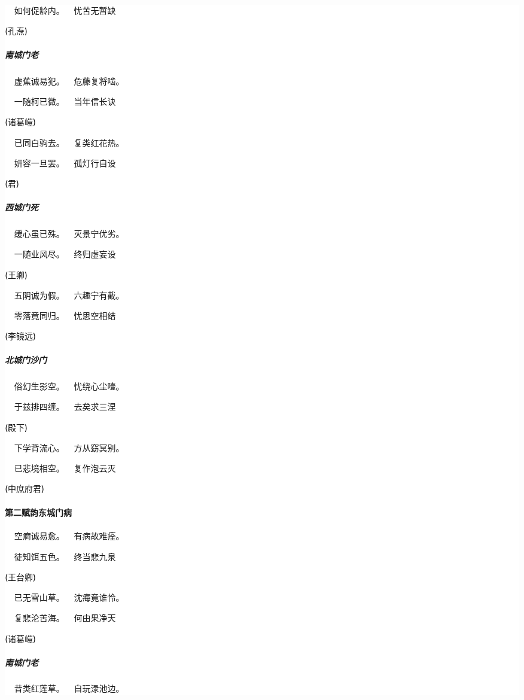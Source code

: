 &nbsp;&nbsp;&nbsp;&nbsp;如何促龄内。&nbsp;&nbsp;&nbsp;&nbsp;忧苦无暂缺

(孔焘)

##### 南城门老

&nbsp;&nbsp;&nbsp;&nbsp;虚蕉诚易犯。&nbsp;&nbsp;&nbsp;&nbsp;危藤复将啮。

&nbsp;&nbsp;&nbsp;&nbsp;一随柯已微。&nbsp;&nbsp;&nbsp;&nbsp;当年信长诀

(诸葛嵦)

&nbsp;&nbsp;&nbsp;&nbsp;已同白驹去。&nbsp;&nbsp;&nbsp;&nbsp;复类红花热。

&nbsp;&nbsp;&nbsp;&nbsp;妍容一旦罢。&nbsp;&nbsp;&nbsp;&nbsp;孤灯行自设

(君)

##### 西城门死

&nbsp;&nbsp;&nbsp;&nbsp;缓心虽已殊。&nbsp;&nbsp;&nbsp;&nbsp;灭景宁优劣。

&nbsp;&nbsp;&nbsp;&nbsp;一随业风尽。&nbsp;&nbsp;&nbsp;&nbsp;终归虚妄设

(王卿)

&nbsp;&nbsp;&nbsp;&nbsp;五阴诚为假。&nbsp;&nbsp;&nbsp;&nbsp;六趣宁有截。

&nbsp;&nbsp;&nbsp;&nbsp;零落竟同归。&nbsp;&nbsp;&nbsp;&nbsp;忧思空相结

(李镜远)

##### 北城门沙门

&nbsp;&nbsp;&nbsp;&nbsp;俗幻生影空。&nbsp;&nbsp;&nbsp;&nbsp;忧绕心尘噎。

&nbsp;&nbsp;&nbsp;&nbsp;于兹排四缠。&nbsp;&nbsp;&nbsp;&nbsp;去矣求三涅

(殿下)

&nbsp;&nbsp;&nbsp;&nbsp;下学背流心。&nbsp;&nbsp;&nbsp;&nbsp;方从窈冥别。

&nbsp;&nbsp;&nbsp;&nbsp;已悲境相空。&nbsp;&nbsp;&nbsp;&nbsp;复作泡云灭

(中庶府君)

#### 第二赋韵东城门病

&nbsp;&nbsp;&nbsp;&nbsp;空痾诚易愈。&nbsp;&nbsp;&nbsp;&nbsp;有病故难痊。

&nbsp;&nbsp;&nbsp;&nbsp;徒知饵五色。&nbsp;&nbsp;&nbsp;&nbsp;终当悲九泉

(王台卿)

&nbsp;&nbsp;&nbsp;&nbsp;已无雪山草。&nbsp;&nbsp;&nbsp;&nbsp;沈痗竟谁怜。

&nbsp;&nbsp;&nbsp;&nbsp;复悲沦苦海。&nbsp;&nbsp;&nbsp;&nbsp;何由果净天

(诸葛嵦)

##### 南城门老

&nbsp;&nbsp;&nbsp;&nbsp;昔类红莲草。&nbsp;&nbsp;&nbsp;&nbsp;自玩渌池边。
